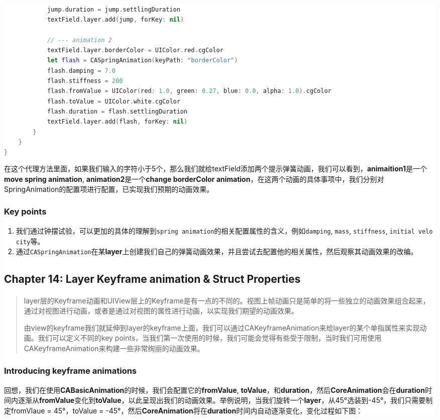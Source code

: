 ```swift
            jump.duration = jump.settlingDuration
            textField.layer.add(jump, forKey: nil)
            
          	// --- animation 2
            textField.layer.borderColor = UIColor.red.cgColor
            let flash = CASpringAnimation(keyPath: "borderColor")
            flash.damping = 7.0
            flash.stiffness = 200
            flash.fromValue = UIColor(red: 1.0, green: 0.27, blue: 0.0, alpha: 1.0).cgColor
            flash.toValue = UIColor.white.cgColor
            flash.duration = flash.settlingDuration
            textField.layer.add(flash, forKey: nil)
        }
    }
}
```

在这个代理方法里面，如果我们输入的字符小于5个，那么我们就给textField添加两个提示弹簧动画，我们可以看到，**animaition1**是一个**move spring animation**, **animation2**是一个**change borderColor animation**，在这两个动画的具体事项中，我们分别对SpringAnimation的配置项进行配置，已实现我们预期的动画效果。

### Key points

1. 我们通过钟摆试验，可以更加的具体的理解到`spring animation`的相关配置属性的含义，例如`damping`, `mass`, `stiffness`, `initial velocity`等。
2. 通过`CASpringAnimation`在某**layer**上创建我们自己的弹簧动画效果，并且尝试去配置他的相关属性，然后观察其动画效果的改编。





## Chapter 14: Layer Keyframe animation & Struct Properties

> layer层的Keyframe动画和UIView层上的Keyframe是有一点的不同的。视图上帧动画只是简单的将一些独立的动画效果组合起来，通过对视图进行动画，或者是通过对视图的属性进行动画，以实现我们期望的动画效果。
>
> 由view的keyframe我们就延伸到layer的keyframe上面，我们可以通过CAKeyframeAnimation来给layer的某个单指属性来实现动画。我们可以定义不同的key points，当我们第一次使用的时候，我们可能会觉得有些受于限制，当时我们可用使用CAKeyframeAnimation来构建一些非常绚丽的动画效果。

### Introducing keyframe animations

回想，我们在使用**CABasicAnimation**的时候，我们会配置它的**fromValue**, **toValue**，和**duration**，然后**CoreAnimation**会在**duration**时间内逐渐从**fromValue**变化到**toValue**，以此呈现出我们的动画效果。举例说明，当我们旋转一个**layer**，从45°选装到-45°，我们只需要制定fromVlaue = 45°，toValue = -45°，然后**CoreAnimation**将在**duration**时间内自动逐渐变化，变化过程如下图：
